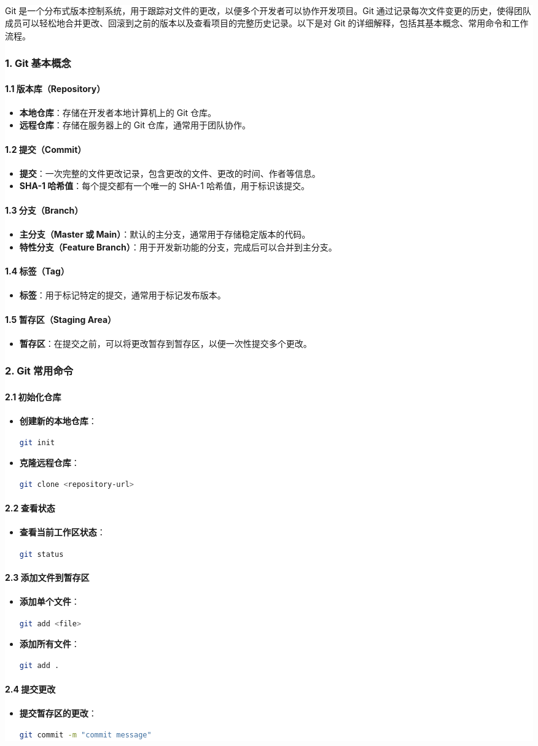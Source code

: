 
Git 是一个分布式版本控制系统，用于跟踪对文件的更改，以便多个开发者可以协作开发项目。Git 通过记录每次文件变更的历史，使得团队成员可以轻松地合并更改、回滚到之前的版本以及查看项目的完整历史记录。以下是对 Git 的详细解释，包括其基本概念、常用命令和工作流程。

### 1. Git 基本概念

#### 1.1 **版本库（Repository）**
- **本地仓库**：存储在开发者本地计算机上的 Git 仓库。
- **远程仓库**：存储在服务器上的 Git 仓库，通常用于团队协作。

#### 1.2 **提交（Commit）**
- **提交**：一次完整的文件更改记录，包含更改的文件、更改的时间、作者等信息。
- **SHA-1 哈希值**：每个提交都有一个唯一的 SHA-1 哈希值，用于标识该提交。

#### 1.3 **分支（Branch）**
- **主分支（Master 或 Main）**：默认的主分支，通常用于存储稳定版本的代码。
- **特性分支（Feature Branch）**：用于开发新功能的分支，完成后可以合并到主分支。

#### 1.4 **标签（Tag）**
- **标签**：用于标记特定的提交，通常用于标记发布版本。

#### 1.5 **暂存区（Staging Area）**
- **暂存区**：在提交之前，可以将更改暂存到暂存区，以便一次性提交多个更改。

### 2. Git 常用命令

#### 2.1 **初始化仓库**
- **创建新的本地仓库**：
  ```sh
  git init
  ```
- **克隆远程仓库**：
  ```sh
  git clone <repository-url>
  ```

#### 2.2 **查看状态**
- **查看当前工作区状态**：
  ```sh
  git status
  ```

#### 2.3 **添加文件到暂存区**
- **添加单个文件**：
  ```sh
  git add <file>
  ```
- **添加所有文件**：
  ```sh
  git add .
  ```

#### 2.4 **提交更改**
- **提交暂存区的更改**：
  ```sh
  git commit -m "commit message"
  ```
